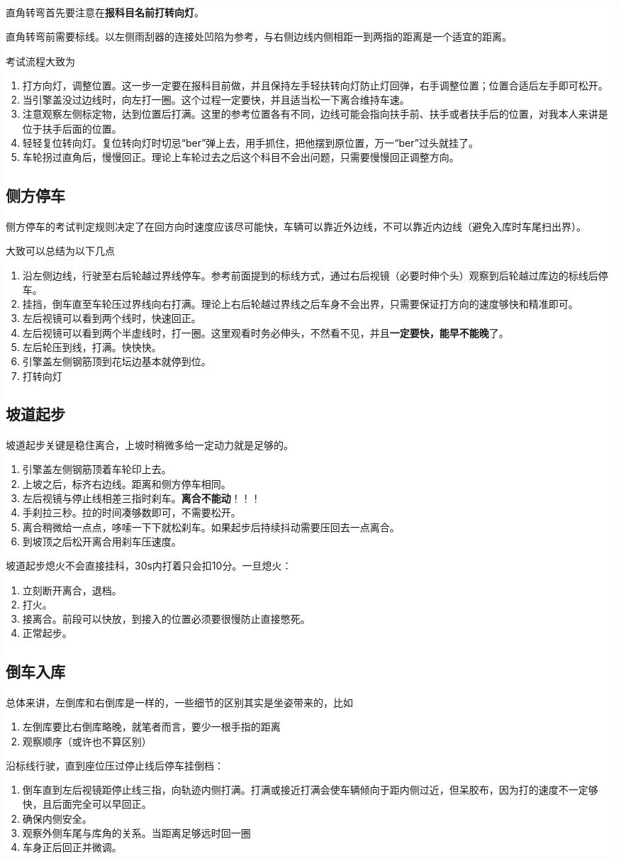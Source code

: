 直角转弯首先要注意在**报科目名前打转向灯**。

直角转弯前需要标线。以左侧雨刮器的连接处凹陷为参考，与右侧边线内侧相距一到两指的距离是一个适宜的距离。

考试流程大致为

1. 打方向灯，调整位置。这一步一定要在报科目前做，并且保持左手轻扶转向灯防止灯回弹，右手调整位置；位置合适后左手即可松开。
2. 当引擎盖没过边线时，向左打一圈。这个过程一定要快，并且适当松一下离合维持车速。
3. 注意观察左侧标定物，达到位置后打满。这里的参考位置各有不同，边线可能会指向扶手前、扶手或者扶手后的位置，对我本人来讲是位于扶手后面的位置。
4. 轻轻复位转向灯。复位转向灯时切忌“ber”弹上去，用手抓住，把他摆到原位置，万一“ber”过头就挂了。
5. 车轮拐过直角后，慢慢回正。理论上车轮过去之后这个科目不会出问题，只需要慢慢回正调整方向。

## 侧方停车

侧方停车的考试判定规则决定了在回方向时速度应该尽可能快，车辆可以靠近外边线，不可以靠近内边线（避免入库时车尾扫出界）。

大致可以总结为以下几点

1. 沿左侧边线，行驶至右后轮越过界线停车。参考前面提到的标线方式，通过右后视镜（必要时伸个头）观察到后轮越过库边的标线后停车。
2. 挂挡，倒车直至车轮压过界线向右打满。理论上右后轮越过界线之后车身不会出界，只需要保证打方向的速度够快和精准即可。
3. 左后视镜可以看到两个线时，快速回正。
4. 左后视镜可以看到两个半虚线时，打一圈。这里观看时务必伸头，不然看不见，并且**一定要快，能早不能晚**了。
5. 左后轮压到线，打满。快快快。
6. 引擎盖左侧钢筋顶到花坛边基本就停到位。
7. 打转向灯

## 坡道起步

坡道起步关键是稳住离合，上坡时稍微多给一定动力就是足够的。

1. 引擎盖左侧钢筋顶着车轮印上去。
2. 上坡之后，标齐右边线。距离和侧方停车相同。
3. 左后视镜与停止线相差三指时刹车。**离合不能动**！！！
4. 手刹拉三秒。拉的时间凑够数即可，不需要松开。
5. 离合稍微给一点点，哆嗦一下下就松刹车。如果起步后持续抖动需要压回去一点离合。
6. 到坡顶之后松开离合用刹车压速度。

坡道起步熄火不会直接挂科，30s内打着只会扣10分。一旦熄火：

1. 立刻断开离合，退档。
2. 打火。
3. 接离合。前段可以快放，到接入的位置必须要很慢防止直接憋死。
4. 正常起步。

## 倒车入库

总体来讲，左倒库和右倒库是一样的，一些细节的区别其实是坐姿带来的，比如

1. 左倒库要比右倒库略晚，就笔者而言，要少一根手指的距离
2. 观察顺序（或许也不算区别）

沿标线行驶，直到座位压过停止线后停车挂倒档：

1. 倒车直到左后视镜距停止线三指，向轨迹内侧打满。打满或接近打满会使车辆倾向于距内侧过近，但呆胶布，因为打的速度不一定够快，且后面完全可以早回正。
2. 确保内侧安全。
3. 观察外侧车尾与库角的关系。当距离足够远时回一圈
4. 车身正后回正并微调。

